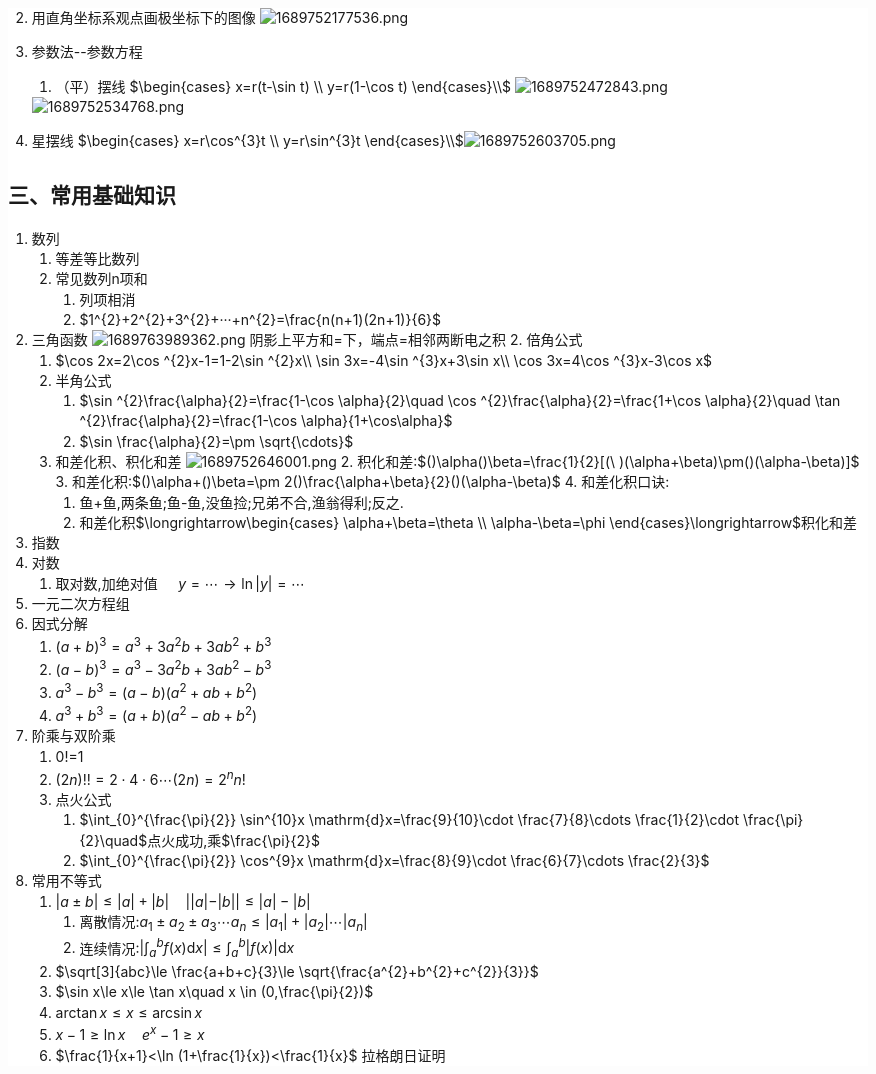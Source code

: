 2. 用直角坐标系观点画极坐标下的图像
    <img src="https://img1.imgtp.com/2023/07/19/ivmQBaJw.png" alt="1689752177536.png" title="1689752177536.png" width=70%/>

3. 参数法--参数方程
   1. （平）摆线  $\begin{cases} x=r(t-\sin t)   \\ y=r(1-\cos t)  \end{cases}\\$  <img src="https://img1.imgtp.com/2023/07/19/pUax0ry1.png" alt="1689752472843.png" title="1689752472843.png" width=60%/>
   <img src="https://img1.imgtp.com/2023/07/19/X7wrzUVZ.png" alt="1689752534768.png" title="1689752534768.png" width=90%/>
4.  星摆线  $\begin{cases} x=r\cos^{3}t  \\ y=r\sin^{3}t  \end{cases}\\$<img src="https://img1.imgtp.com/2023/07/19/4vDSyARv.png" alt="1689752603705.png" title="1689752603705.png" width=80%/>

## 三、常用基础知识
1. 数列
   1. 等差等比数列
   2. 常见数列n项和
      1. 列项相消
      2. $1^{2}+2^{2}+3^{2}+···+n^{2}=\frac{n(n+1)(2n+1)}{6}$
2. 三角函数
    <img src="https://img1.imgtp.com/2023/07/19/Ul3yBiSY.png" alt="1689763989362.png" title="1689763989362.png" width=50%/>
      阴影上平方和=下，端点=相邻两断电之积
   2. 倍角公式
      1. $\cos 2x=2\cos ^{2}x-1=1-2\sin ^{2}x\\
         \sin 3x=-4\sin ^{3}x+3\sin x\\
         \cos 3x=4\cos ^{3}x-3\cos x$
   3. 半角公式
      1. $\sin ^{2}\frac{\alpha}{2}=\frac{1-\cos \alpha}{2}\quad \cos ^{2}\frac{\alpha}{2}=\frac{1+\cos \alpha}{2}\quad \tan ^{2}\frac{\alpha}{2}=\frac{1-\cos \alpha}{1+\cos\alpha}$
      2. $\sin \frac{\alpha}{2}=\pm \sqrt{\cdots}$
   4. 和差化积、积化和差
       <img src="https://img1.imgtp.com/2023/07/19/uELCUBI1.png" alt="1689752646001.png" title="1689752646001.png" width=80%/>
      2. 积化和差:$()\alpha()\beta=\frac{1}{2}[(\ )(\alpha+\beta)\pm()(\alpha-\beta)]$
      3. 和差化积:$()\alpha+()\beta=\pm 2()\frac{\alpha+\beta}{2}()(\alpha-\beta)$
      4. 和差化积口诀:
         1. 鱼+鱼,两条鱼;鱼-鱼,没鱼捡;兄弟不合,渔翁得利;反之.
         2. 和差化积$\longrightarrow\begin{cases}  \alpha+\beta=\theta  \\ \alpha-\beta=\phi  \end{cases}\longrightarrow$积化和差
3. 指数
4. 对数
   1. 取对数,加绝对值 $\quad y=\cdots\longrightarrow\ln|y|=\cdots$
5. 一元二次方程组
6. 因式分解
   1. $(a+b)^{3}=a^{3}+3a^{2}b+3ab^{2}+b^{3}$
   2. $(a-b)^{3}=a^{3}-3a^{2}b+3ab^{2}-b^{3}$
   3. $a^{3}-b^{3}=(a-b)(a^{2}+ab+b^{2})$
   4. $a^{3}+b^{3}=(a+b)(a^{2}-ab+b^{2})$
7. 阶乘与双阶乘
   1. 0!=1
   2. $(2n)!! = 2\cdot 4\cdot 6\cdots(2n)=2^{n}n!$
   3. 点火公式
      1. $\int_{0}^{\frac{\pi}{2}} \sin^{10}x \mathrm{d}x=\frac{9}{10}\cdot \frac{7}{8}\cdots \frac{1}{2}\cdot \frac{\pi}{2}\quad$点火成功,乘$\frac{\pi}{2}$
      2. $\int_{0}^{\frac{\pi}{2}} \cos^{9}x \mathrm{d}x=\frac{8}{9}\cdot \frac{6}{7}\cdots \frac{2}{3}$ 
8. 常用不等式
   1. $|a\pm b|\le |a|+|b|\quad||a|-|b||\le |a|-|b|$
      1. 离散情况:$a_{1}\pm a_2 \pm a_3\cdots a_n\le |a_1|+|a_2|\cdots|a_n|$
      2. 连续情况:$|\int_{a}^{b} f(x) \mathrm{d}x|\le \int_{a}^{b} |f(x)| \mathrm{d}x$
   2. $\sqrt[3]{abc}\le \frac{a+b+c}{3}\le \sqrt{\frac{a^{2}+b^{2}+c^{2}}{3}}$
   3. $\sin x\le x\le \tan x\quad x \in (0,\frac{\pi}{2})$
   4. $\arctan x\le x\le \arcsin x$
   5. $x-1 \ge \ln x \quad e^{x}-1\ge  x$
   6. $\frac{1}{x+1}<\ln (1+\frac{1}{x})<\frac{1}{x}$   拉格朗日证明
